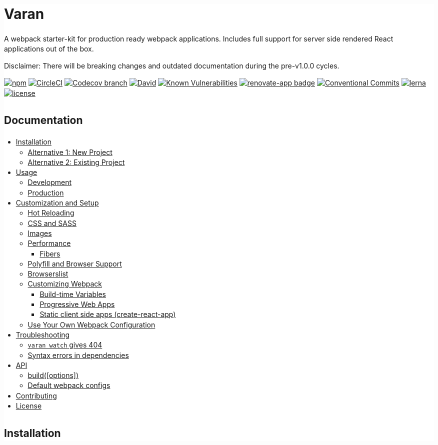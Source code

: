 # Varan

A webpack starter-kit for production ready webpack applications. Includes full support for server side rendered React applications out of the box.

Disclaimer: There will be breaking changes and outdated documentation during the pre-v1.0.0 cycles.

[![npm][npm-image]][npm-url]
[![CircleCI][circleci-image]][circleci-url]
[![Codecov branch][codecov-image]][codecov-url]
[![David][david-image]][david-url]
[![Known Vulnerabilities][snyk-image]][snyk-url]
[![renovate-app badge][renovate-image]][renovate-url]
[![Conventional Commits][conventional-commits-image]][conventional-commits-url]
[![lerna][lerna-image]][lerna-url]
[![license][license-image]][license-url]

## Documentation

- [Installation](#installation)
  - [Alternative 1: New Project](#installation-new-project)
  - [Alternative 2: Existing Project](#installation-existing-project)
- [Usage](#usage)
  - [Development](#usage-development)
  - [Production](#usage-production)
- [Customization and Setup](#customization)
  - [Hot Reloading](#customization-hotreload)
  - [CSS and SASS](#customization-css-and-sass)
  - [Images](#customization-images)
  - [Performance](#customization-performance)
    - [Fibers](#customization-performance-fibers)
  - [Polyfill and Browser Support](#customization-polyfill)
  - [Browserslist](#customization-browserslist)
  - [Customizing Webpack](#customization-webpack)
    - [Build-time Variables](#customization-build-variables)
    - [Progressive Web Apps](#customization-webpack-pwa)
    - [Static client side apps (create-react-app)](#customization-webpack-static)
  - [Use Your Own Webpack Configuration](#customization-use-own-webpack)
- [Troubleshooting](#troubleshooting)
  - [`varan watch` gives 404](#troubleshooting-watch-404)
  - [Syntax errors in dependencies](#troubleshooting-syntax-errors-dependencies)
- [API](#api)
  - [build([options])](#api-build)
  - [Default webpack configs](#api-default-webpack-configs)
- [Contributing](#contributing)
- [License](#license)

<a id="installation"></a>

## Installation


[npm-url]: https://npmjs.org/package/varan
[npm-image]: https://img.shields.io/npm/v/varan.svg
[circleci-url]: https://circleci.com/gh/ersims/varan/tree/master
[circleci-image]: https://img.shields.io/circleci/project/github/ersims/varan/master.svg
[codecov-url]: https://codecov.io/gh/ersims/varan/tree/master
[codecov-image]: https://img.shields.io/codecov/c/github/ersims/varan/master.svg
[david-url]: https://david-dm.org/ersims/varan/master
[david-image]: https://img.shields.io/david/ersims/varan.svg
[snyk-url]: https://snyk.io/test/github/ersims/varan/master
[snyk-image]: https://snyk.io/test/github/ersims/varan/master/badge.svg
[renovate-url]: https://renovateapp.com/
[renovate-image]: https://img.shields.io/badge/renovate-app-blue.svg
[conventional-commits-image]: https://img.shields.io/badge/Conventional%20Commits-1.0.0-yellow.svg
[conventional-commits-url]: https://conventionalcommits.org/
[lerna-image]: https://img.shields.io/badge/maintained%20with-lerna-cc00ff.svg
[lerna-url]: https://lerna.js.org
[create-varan-app-url]: https://npmjs.org/package/create-varan-app
[license-url]: https://github.com/ersims/varan/blob/master/LICENSE.md
[license-image]: https://img.shields.io/github/license/ersims/varan.svg